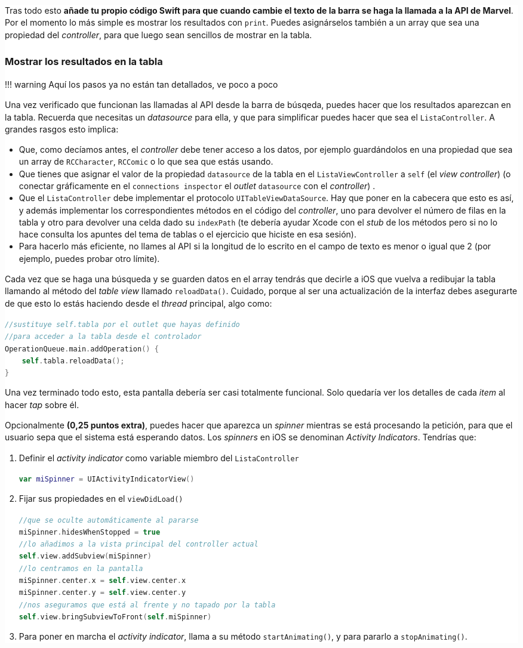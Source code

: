 
Tras todo esto **añade tu propio código Swift para que cuando cambie el texto de la barra se haga la llamada a la API de Marvel**. Por el momento lo más simple es mostrar los resultados con `print`. Puedes asignárselos también a un array que sea una propiedad del *controller*, para que luego sean sencillos de mostrar en la tabla.



### Mostrar los resultados en la tabla

!!! warning 
    Aquí los pasos ya no están tan detallados, ve poco a poco

Una vez verificado que funcionan las llamadas al API desde la barra de búsqeda, puedes hacer que los resultados aparezcan en la tabla. Recuerda que necesitas un *datasource* para ella, y que para simplificar puedes hacer que sea el `ListaController`. A grandes rasgos esto implica:

- Que, como decíamos antes, el *controller* debe tener acceso a los datos, por ejemplo guardándolos en una propiedad que sea un array de `RCCharacter`, `RCComic` o lo que sea que estás usando.
- Que tienes que asignar el valor de la propiedad `datasource` de la tabla en el `ListaViewController` a `self` (el *view controller*) (o conectar gráficamente en el `connections inspector` el *outlet* `datasource` con el *controller*) .
- Que el `ListaController` debe implementar el protocolo `UITableViewDataSource`. Hay que poner en la cabecera que esto es así, y además implementar los correspondientes métodos en el código del *controller*, uno para devolver el número de filas en la tabla y otro para devolver una celda dado su `indexPath`  (te debería ayudar Xcode con el *stub* de los métodos pero si no lo hace consulta los apuntes del tema de tablas o el ejercicio que hiciste en esa sesión).
- Para hacerlo más eficiente, no llames al API si la longitud de lo escrito en el campo de texto es menor o igual que 2 (por ejemplo, puedes probar otro límite).

Cada vez que se haga una búsqueda y se guarden datos en el array tendrás que decirle a iOS que vuelva a redibujar la tabla llamando al método del *table view* llamado `reloadData()`. Cuidado, porque al ser una actualización de la interfaz debes asegurarte de que esto lo estás haciendo desde el *thread* principal, algo como:

```swift
//sustituye self.tabla por el outlet que hayas definido
//para acceder a la tabla desde el controlador
OperationQueue.main.addOperation() {
    self.tabla.reloadData();
}
```

Una vez terminado todo esto, esta pantalla debería ser casi totalmente funcional. Solo quedaría ver los detalles de cada *item* al hacer *tap* sobre él.

Opcionalmente **(0,25 puntos extra)**, puedes hacer que aparezca un *spinner* mientras se está procesando la petición, para que el usuario sepa que el sistema está esperando datos. Los *spinners* en iOS se denominan *Activity Indicators*. Tendrías que:

1. Definir el *activity indicator* como variable miembro del `ListaController`
    ```swift
    var miSpinner = UIActivityIndicatorView()
    ```
2. Fijar sus propiedades en el `viewDidLoad()`
    ```swift
    //que se oculte automáticamente al pararse
    miSpinner.hidesWhenStopped = true
    //lo añadimos a la vista principal del controller actual
    self.view.addSubview(miSpinner)
    //lo centramos en la pantalla
    miSpinner.center.x = self.view.center.x
    miSpinner.center.y = self.view.center.y
    //nos aseguramos que está al frente y no tapado por la tabla
    self.view.bringSubviewToFront(self.miSpinner)
    ```
3. Para poner en marcha el *activity indicator*, llama a su método `startAnimating()`, y para pararlo a `stopAnimating()`. 

